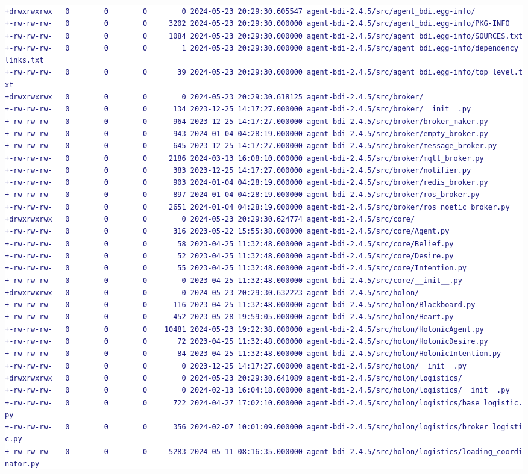 ```diff
+drwxrwxrwx   0        0        0        0 2024-05-23 20:29:30.605547 agent-bdi-2.4.5/src/agent_bdi.egg-info/
+-rw-rw-rw-   0        0        0     3202 2024-05-23 20:29:30.000000 agent-bdi-2.4.5/src/agent_bdi.egg-info/PKG-INFO
+-rw-rw-rw-   0        0        0     1084 2024-05-23 20:29:30.000000 agent-bdi-2.4.5/src/agent_bdi.egg-info/SOURCES.txt
+-rw-rw-rw-   0        0        0        1 2024-05-23 20:29:30.000000 agent-bdi-2.4.5/src/agent_bdi.egg-info/dependency_links.txt
+-rw-rw-rw-   0        0        0       39 2024-05-23 20:29:30.000000 agent-bdi-2.4.5/src/agent_bdi.egg-info/top_level.txt
+drwxrwxrwx   0        0        0        0 2024-05-23 20:29:30.618125 agent-bdi-2.4.5/src/broker/
+-rw-rw-rw-   0        0        0      134 2023-12-25 14:17:27.000000 agent-bdi-2.4.5/src/broker/__init__.py
+-rw-rw-rw-   0        0        0      964 2023-12-25 14:17:27.000000 agent-bdi-2.4.5/src/broker/broker_maker.py
+-rw-rw-rw-   0        0        0      943 2024-01-04 04:28:19.000000 agent-bdi-2.4.5/src/broker/empty_broker.py
+-rw-rw-rw-   0        0        0      645 2023-12-25 14:17:27.000000 agent-bdi-2.4.5/src/broker/message_broker.py
+-rw-rw-rw-   0        0        0     2186 2024-03-13 16:08:10.000000 agent-bdi-2.4.5/src/broker/mqtt_broker.py
+-rw-rw-rw-   0        0        0      383 2023-12-25 14:17:27.000000 agent-bdi-2.4.5/src/broker/notifier.py
+-rw-rw-rw-   0        0        0      903 2024-01-04 04:28:19.000000 agent-bdi-2.4.5/src/broker/redis_broker.py
+-rw-rw-rw-   0        0        0      897 2024-01-04 04:28:19.000000 agent-bdi-2.4.5/src/broker/ros_broker.py
+-rw-rw-rw-   0        0        0     2651 2024-01-04 04:28:19.000000 agent-bdi-2.4.5/src/broker/ros_noetic_broker.py
+drwxrwxrwx   0        0        0        0 2024-05-23 20:29:30.624774 agent-bdi-2.4.5/src/core/
+-rw-rw-rw-   0        0        0      316 2023-05-22 15:55:38.000000 agent-bdi-2.4.5/src/core/Agent.py
+-rw-rw-rw-   0        0        0       58 2023-04-25 11:32:48.000000 agent-bdi-2.4.5/src/core/Belief.py
+-rw-rw-rw-   0        0        0       52 2023-04-25 11:32:48.000000 agent-bdi-2.4.5/src/core/Desire.py
+-rw-rw-rw-   0        0        0       55 2023-04-25 11:32:48.000000 agent-bdi-2.4.5/src/core/Intention.py
+-rw-rw-rw-   0        0        0        0 2023-04-25 11:32:48.000000 agent-bdi-2.4.5/src/core/__init__.py
+drwxrwxrwx   0        0        0        0 2024-05-23 20:29:30.632223 agent-bdi-2.4.5/src/holon/
+-rw-rw-rw-   0        0        0      116 2023-04-25 11:32:48.000000 agent-bdi-2.4.5/src/holon/Blackboard.py
+-rw-rw-rw-   0        0        0      452 2023-05-28 19:59:05.000000 agent-bdi-2.4.5/src/holon/Heart.py
+-rw-rw-rw-   0        0        0    10481 2024-05-23 19:22:38.000000 agent-bdi-2.4.5/src/holon/HolonicAgent.py
+-rw-rw-rw-   0        0        0       72 2023-04-25 11:32:48.000000 agent-bdi-2.4.5/src/holon/HolonicDesire.py
+-rw-rw-rw-   0        0        0       84 2023-04-25 11:32:48.000000 agent-bdi-2.4.5/src/holon/HolonicIntention.py
+-rw-rw-rw-   0        0        0        0 2023-12-25 14:17:27.000000 agent-bdi-2.4.5/src/holon/__init__.py
+drwxrwxrwx   0        0        0        0 2024-05-23 20:29:30.641089 agent-bdi-2.4.5/src/holon/logistics/
+-rw-rw-rw-   0        0        0        0 2024-02-13 16:04:18.000000 agent-bdi-2.4.5/src/holon/logistics/__init__.py
+-rw-rw-rw-   0        0        0      722 2024-04-27 17:02:10.000000 agent-bdi-2.4.5/src/holon/logistics/base_logistic.py
+-rw-rw-rw-   0        0        0      356 2024-02-07 10:01:09.000000 agent-bdi-2.4.5/src/holon/logistics/broker_logistic.py
+-rw-rw-rw-   0        0        0     5283 2024-05-11 08:16:35.000000 agent-bdi-2.4.5/src/holon/logistics/loading_coordinator.py
```